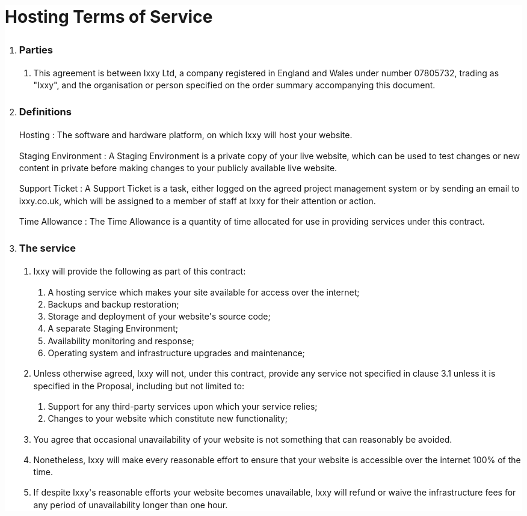 # Hosting Terms of Service

1. ### Parties

    1.  This agreement is between Ixxy Ltd, a company
        registered in England and Wales under number 07805732, trading as
        "Ixxy", and the organisation or person specified on the order
        summary accompanying this document.

2. ### Definitions

    Hosting
    :	The software and hardware platform, on which Ixxy will host your website.

    Staging Environment
    :   A Staging Environment is a private copy of your live website, which
        can be used to test changes or new content in private before making
        changes to your publicly available live website.

    Support Ticket
    :   A Support Ticket is a task, either logged on the agreed project 
        management system or by sending an email to ixxy.co.uk, which will 
        be assigned to a member of staff at Ixxy for their attention or action.

    Time Allowance
    :   The Time Allowance is a quantity of time allocated for use in
        providing services under this contract.

3. ### The service

    1.  Ixxy will provide the following as part of this contract:

        1.  A hosting service which makes your site available
            for access over the internet;
        2.  Backups and backup restoration;
        3.  Storage and deployment of your website's source code;
        4.  A separate Staging Environment;
        5.  Availability monitoring and response;
        6.  Operating system and infrastructure upgrades and maintenance;

    3.  Unless otherwise agreed, Ixxy will not, under this contract, provide any
        service not specified in clause 3.1 unless it is specified
        in the Proposal, including but not limited to:

        1.  Support for any third-party services upon which your
            service relies;
        2.  Changes to your website which constitute new functionality;

    2.  You agree that occasional unavailability of your website is not
        something that can reasonably be avoided.

    3.  Nonetheless, Ixxy will make every reasonable effort to ensure that
        your website is accessible over the internet 100% of the time.

    4.  If despite Ixxy's reasonable efforts your website becomes unavailable,
        Ixxy will refund or waive the infrastructure fees for any period of
        unavailability longer than one hour.

